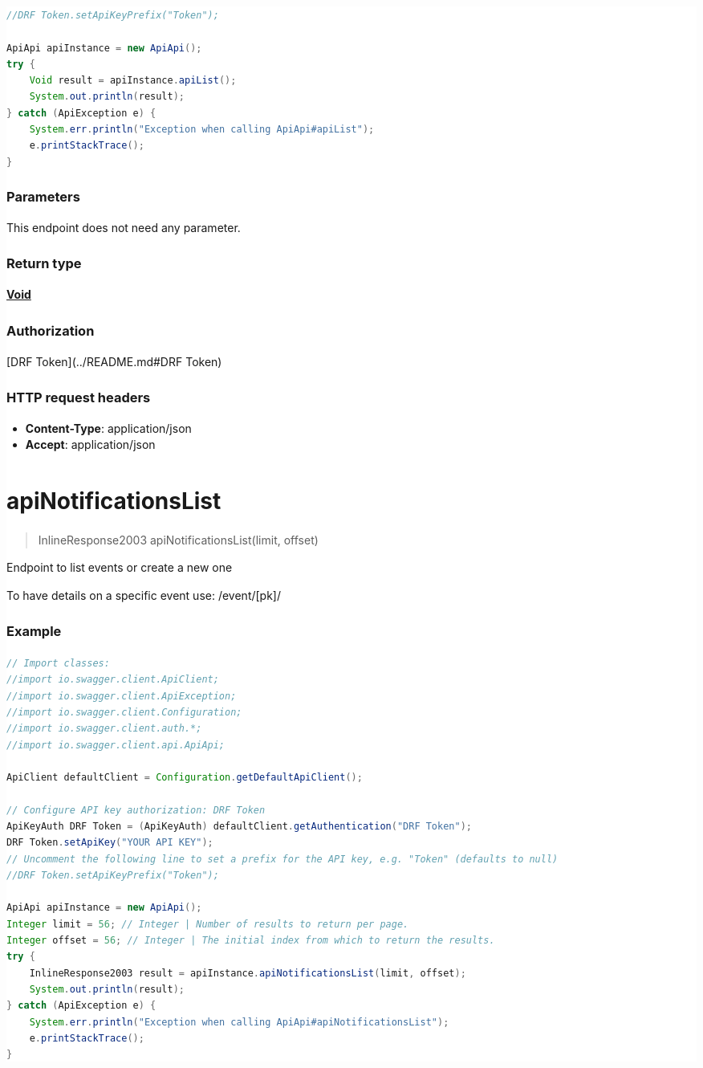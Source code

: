 ```java
//DRF Token.setApiKeyPrefix("Token");

ApiApi apiInstance = new ApiApi();
try {
    Void result = apiInstance.apiList();
    System.out.println(result);
} catch (ApiException e) {
    System.err.println("Exception when calling ApiApi#apiList");
    e.printStackTrace();
}
```

### Parameters
This endpoint does not need any parameter.

### Return type

[**Void**](.md)

### Authorization

[DRF Token](../README.md#DRF Token)

### HTTP request headers

 - **Content-Type**: application/json
 - **Accept**: application/json

<a name="apiNotificationsList"></a>
# **apiNotificationsList**
> InlineResponse2003 apiNotificationsList(limit, offset)

Endpoint to list events or create a new one

To have details on a specific event use: /event/[pk]/

### Example
```java
// Import classes:
//import io.swagger.client.ApiClient;
//import io.swagger.client.ApiException;
//import io.swagger.client.Configuration;
//import io.swagger.client.auth.*;
//import io.swagger.client.api.ApiApi;

ApiClient defaultClient = Configuration.getDefaultApiClient();

// Configure API key authorization: DRF Token
ApiKeyAuth DRF Token = (ApiKeyAuth) defaultClient.getAuthentication("DRF Token");
DRF Token.setApiKey("YOUR API KEY");
// Uncomment the following line to set a prefix for the API key, e.g. "Token" (defaults to null)
//DRF Token.setApiKeyPrefix("Token");

ApiApi apiInstance = new ApiApi();
Integer limit = 56; // Integer | Number of results to return per page.
Integer offset = 56; // Integer | The initial index from which to return the results.
try {
    InlineResponse2003 result = apiInstance.apiNotificationsList(limit, offset);
    System.out.println(result);
} catch (ApiException e) {
    System.err.println("Exception when calling ApiApi#apiNotificationsList");
    e.printStackTrace();
}
```